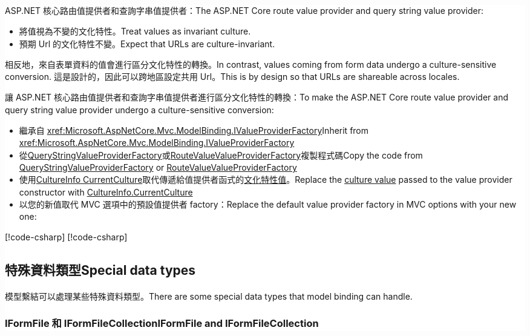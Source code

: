 <span data-ttu-id="3efd8-320">ASP.NET 核心路由值提供者和查詢字串值提供者：</span><span class="sxs-lookup"><span data-stu-id="3efd8-320">The ASP.NET Core route value provider and query string value provider:</span></span>

* <span data-ttu-id="3efd8-321">將值視為不變的文化特性。</span><span class="sxs-lookup"><span data-stu-id="3efd8-321">Treat values as invariant culture.</span></span>
* <span data-ttu-id="3efd8-322">預期 Url 的文化特性不變。</span><span class="sxs-lookup"><span data-stu-id="3efd8-322">Expect that URLs are culture-invariant.</span></span>

<span data-ttu-id="3efd8-323">相反地，來自表單資料的值會進行區分文化特性的轉換。</span><span class="sxs-lookup"><span data-stu-id="3efd8-323">In contrast, values coming from form data undergo a culture-sensitive conversion.</span></span> <span data-ttu-id="3efd8-324">這是設計的，因此可以跨地區設定共用 Url。</span><span class="sxs-lookup"><span data-stu-id="3efd8-324">This is by design so that URLs are shareable across locales.</span></span>

<span data-ttu-id="3efd8-325">讓 ASP.NET 核心路由值提供者和查詢字串值提供者進行區分文化特性的轉換：</span><span class="sxs-lookup"><span data-stu-id="3efd8-325">To make the ASP.NET Core route value provider and query string value provider undergo a culture-sensitive conversion:</span></span>

* <span data-ttu-id="3efd8-326">繼承自 <xref:Microsoft.AspNetCore.Mvc.ModelBinding.IValueProviderFactory></span><span class="sxs-lookup"><span data-stu-id="3efd8-326">Inherit from <xref:Microsoft.AspNetCore.Mvc.ModelBinding.IValueProviderFactory></span></span>
* <span data-ttu-id="3efd8-327">從[QueryStringValueProviderFactory](https://github.com/dotnet/AspNetCore/blob/main/src/Mvc/Mvc.Core/src/ModelBinding/QueryStringValueProviderFactory.cs)或[RouteValueValueProviderFactory](https://github.com/dotnet/AspNetCore/blob/main/src/Mvc/Mvc.Core/src/ModelBinding/RouteValueProviderFactory.cs)複製程式碼</span><span class="sxs-lookup"><span data-stu-id="3efd8-327">Copy the code from [QueryStringValueProviderFactory](https://github.com/dotnet/AspNetCore/blob/main/src/Mvc/Mvc.Core/src/ModelBinding/QueryStringValueProviderFactory.cs) or [RouteValueValueProviderFactory](https://github.com/dotnet/AspNetCore/blob/main/src/Mvc/Mvc.Core/src/ModelBinding/RouteValueProviderFactory.cs)</span></span>
* <span data-ttu-id="3efd8-328">使用[CultureInfo CurrentCulture](xref:System.Globalization.CultureInfo.CurrentCulture)取代傳遞給值提供者函式的[文化特性值](https://github.com/dotnet/AspNetCore/blob/e625fe29b049c60242e8048b4ea743cca65aa7b5/src/Mvc/Mvc.Core/src/ModelBinding/QueryStringValueProviderFactory.cs#L30)。</span><span class="sxs-lookup"><span data-stu-id="3efd8-328">Replace the [culture value](https://github.com/dotnet/AspNetCore/blob/e625fe29b049c60242e8048b4ea743cca65aa7b5/src/Mvc/Mvc.Core/src/ModelBinding/QueryStringValueProviderFactory.cs#L30) passed to the value provider constructor with [CultureInfo.CurrentCulture](xref:System.Globalization.CultureInfo.CurrentCulture)</span></span>
* <span data-ttu-id="3efd8-329">以您的新值取代 MVC 選項中的預設值提供者 factory：</span><span class="sxs-lookup"><span data-stu-id="3efd8-329">Replace the default value provider factory in MVC options with your new one:</span></span>

[!code-csharp[](model-binding/samples_snapshot/3.x/Startup.cs?name=snippet)]
[!code-csharp[](model-binding/samples_snapshot/3.x/Startup.cs?name=snippet1)]

## <a name="special-data-types"></a><span data-ttu-id="3efd8-330">特殊資料類型</span><span class="sxs-lookup"><span data-stu-id="3efd8-330">Special data types</span></span>

<span data-ttu-id="3efd8-331">模型繫結可以處理某些特殊資料類型。</span><span class="sxs-lookup"><span data-stu-id="3efd8-331">There are some special data types that model binding can handle.</span></span>

### <a name="iformfile-and-iformfilecollection"></a><span data-ttu-id="3efd8-332">IFormFile 和 IFormFileCollection</span><span class="sxs-lookup"><span data-stu-id="3efd8-332">IFormFile and IFormFileCollection</span></span>
